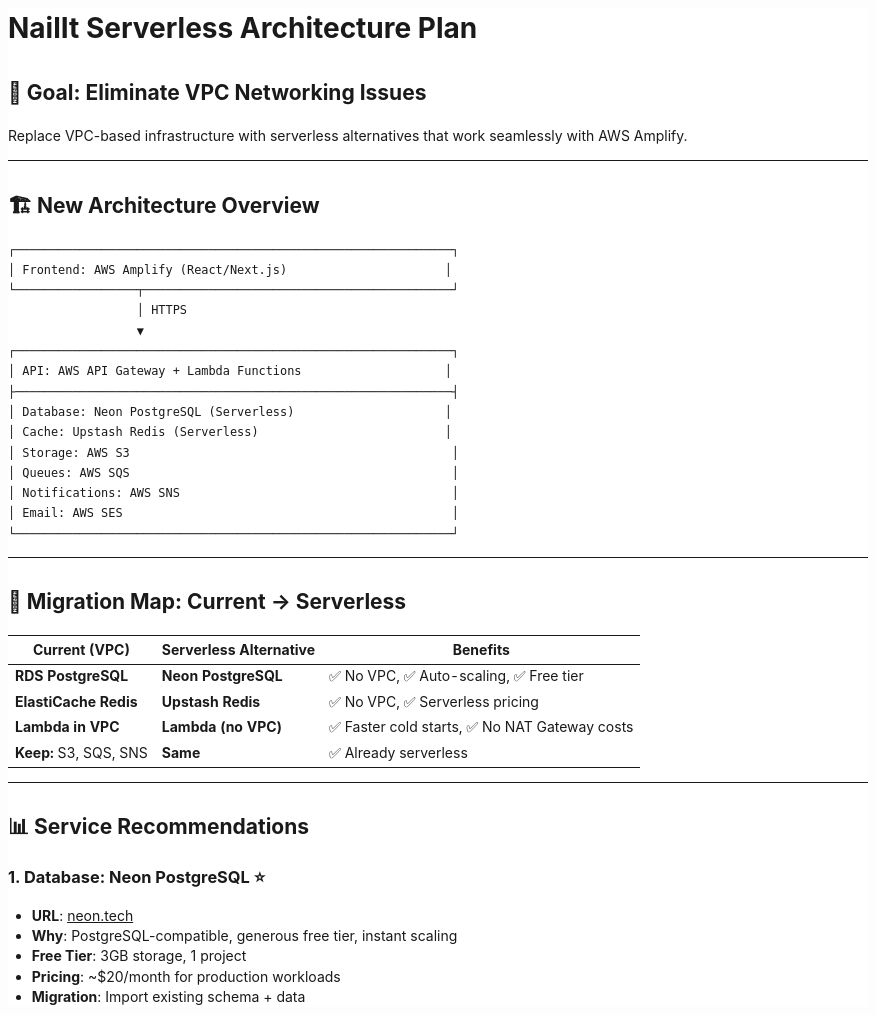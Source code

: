 # NailIt Serverless Architecture Plan

## 🎯 **Goal: Eliminate VPC Networking Issues**

Replace VPC-based infrastructure with serverless alternatives that work seamlessly with AWS Amplify.

---

## 🏗️ **New Architecture Overview**

```
┌─────────────────────────────────────────────────────────────┐
│ Frontend: AWS Amplify (React/Next.js)                      │
└─────────────────┬───────────────────────────────────────────┘
                  │ HTTPS
                  ▼
┌─────────────────────────────────────────────────────────────┐
│ API: AWS API Gateway + Lambda Functions                    │
├─────────────────────────────────────────────────────────────┤
│ Database: Neon PostgreSQL (Serverless)                     │
│ Cache: Upstash Redis (Serverless)                          │
│ Storage: AWS S3                                             │
│ Queues: AWS SQS                                             │
│ Notifications: AWS SNS                                      │
│ Email: AWS SES                                              │
└─────────────────────────────────────────────────────────────┘
```

---

## 🔄 **Migration Map: Current → Serverless**

| Current (VPC) | Serverless Alternative | Benefits |
|---------------|------------------------|----------|
| **RDS PostgreSQL** | **Neon PostgreSQL** | ✅ No VPC, ✅ Auto-scaling, ✅ Free tier |
| **ElastiCache Redis** | **Upstash Redis** | ✅ No VPC, ✅ Serverless pricing |
| **Lambda in VPC** | **Lambda (no VPC)** | ✅ Faster cold starts, ✅ No NAT Gateway costs |
| **Keep:** S3, SQS, SNS | **Same** | ✅ Already serverless |

---

## 📊 **Service Recommendations**

### **1. Database: Neon PostgreSQL** ⭐
- **URL**: [neon.tech](https://neon.tech)
- **Why**: PostgreSQL-compatible, generous free tier, instant scaling
- **Free Tier**: 3GB storage, 1 project
- **Pricing**: ~$20/month for production workloads
- **Migration**: Import existing schema + data
